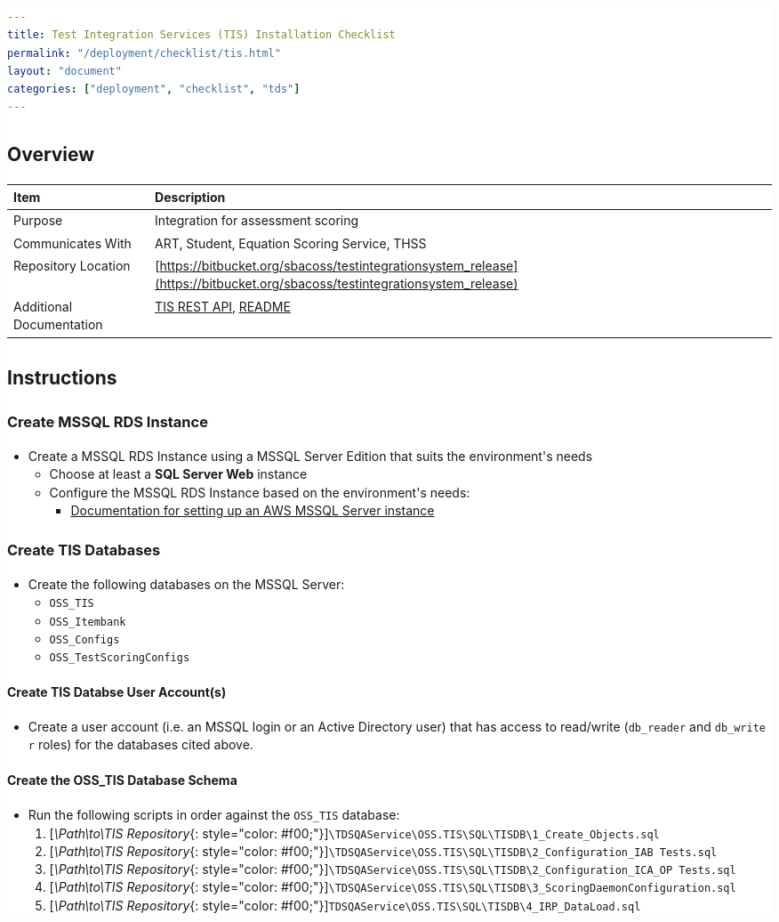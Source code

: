 ```yaml
---
title: Test Integration Services (TIS) Installation Checklist
permalink: "/deployment/checklist/tis.html"
layout: "document"
categories: ["deployment", "checklist", "tds"]
---
```


## Overview

| Item | Description |
|:-----|:------------|
| Purpose | Integration for assessment scoring |
| Communicates With | ART, Student, Equation Scoring Service, THSS |
| Repository Location | [https://bitbucket.org/sbacoss/testintegrationsystem_release](https://bitbucket.org/sbacoss/testintegrationsystem_release) |
| Additional Documentation | [TIS REST API](https://bitbucket.org/sbacoss/testintegrationsystem_release/src/a4efcfaad21c7dd154b8ab04bf452e0899c9aa13/TISServices/Documentation/TIS%20REST%20API.txt?at=default&fileviewer=file-view-default), [README](https://bitbucket.org/fwsbac/testintegrationsystem_release) |

## Instructions

### Create MSSQL RDS Instance
* Create a MSSQL RDS Instance using a MSSQL Server Edition that suits the environment's needs
  * Choose at least a **SQL Server Web** instance
  * Configure the MSSQL RDS Instance based on the environment's needs:
    * [Documentation for setting up an AWS MSSQL Server instance](http://docs.aws.amazon.com/AmazonRDS/latest/UserGuide/USER_ConnectToMicrosoftSQLServerInstance.html)

### Create TIS Databases
* Create the following databases on the MSSQL Server:
  * `OSS_TIS`
  * `OSS_Itembank`
  * `OSS_Configs`
  * `OSS_TestScoringConfigs`

#### Create TIS Databse User Account(s)
* Create a user account (i.e. an MSSQL login or an Active Directory user) that has access to read/write (`db_reader` and `db_writer` roles) for the databases cited above.

#### Create the OSS_TIS Database Schema
* Run the following scripts in order against the `OSS_TIS` database:
  1. [*\Path\to\TIS Repository*{: style="color: #f00;"}]`\TDSQAService\OSS.TIS\SQL\TISDB\1_Create_Objects.sql`
  2. [*\Path\to\TIS Repository*{: style="color: #f00;"}]`\TDSQAService\OSS.TIS\SQL\TISDB\2_Configuration_IAB Tests.sql`
  3. [*\Path\to\TIS Repository*{: style="color: #f00;"}]`\TDSQAService\OSS.TIS\SQL\TISDB\2_Configuration_ICA_OP Tests.sql`
  4. [*\Path\to\TIS Repository*{: style="color: #f00;"}]`\TDSQAService\OSS.TIS\SQL\TISDB\3_ScoringDaemonConfiguration.sql`
  5. [*\Path\to\TIS Repository*{: style="color: #f00;"}]`TDSQAService\OSS.TIS\SQL\TISDB\4_IRP_DataLoad.sql`
